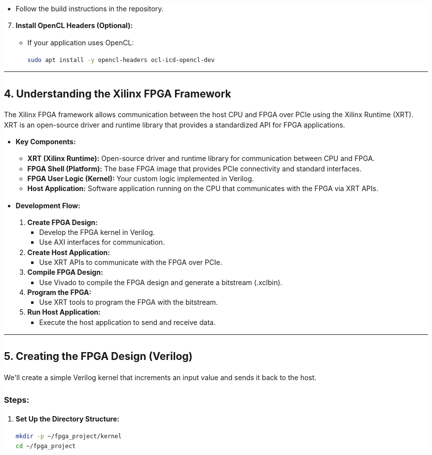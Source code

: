    - Follow the build instructions in the repository.

7. **Install OpenCL Headers (Optional):**

   - If your application uses OpenCL:

     ```bash
     sudo apt install -y opencl-headers ocl-icd-opencl-dev
     ```

---

<a name="section4"></a>
## **4. Understanding the Xilinx FPGA Framework**

The Xilinx FPGA framework allows communication between the host CPU and FPGA over PCIe using the Xilinx Runtime (XRT). XRT is an open-source driver and runtime library that provides a standardized API for FPGA applications.

- **Key Components:**
  - **XRT (Xilinx Runtime):** Open-source driver and runtime library for communication between CPU and FPGA.
  - **FPGA Shell (Platform):** The base FPGA image that provides PCIe connectivity and standard interfaces.
  - **FPGA User Logic (Kernel):** Your custom logic implemented in Verilog.
  - **Host Application:** Software application running on the CPU that communicates with the FPGA via XRT APIs.

- **Development Flow:**
  1. **Create FPGA Design:**
     - Develop the FPGA kernel in Verilog.
     - Use AXI interfaces for communication.
  2. **Create Host Application:**
     - Use XRT APIs to communicate with the FPGA over PCIe.
  3. **Compile FPGA Design:**
     - Use Vivado to compile the FPGA design and generate a bitstream (.xclbin).
  4. **Program the FPGA:**
     - Use XRT tools to program the FPGA with the bitstream.
  5. **Run Host Application:**
     - Execute the host application to send and receive data.

---

<a name="section5"></a>
## **5. Creating the FPGA Design (Verilog)**

We'll create a simple Verilog kernel that increments an input value and sends it back to the host.

### **Steps:**

1. **Set Up the Directory Structure:**

   ```bash
   mkdir -p ~/fpga_project/kernel
   cd ~/fpga_project
   ```
